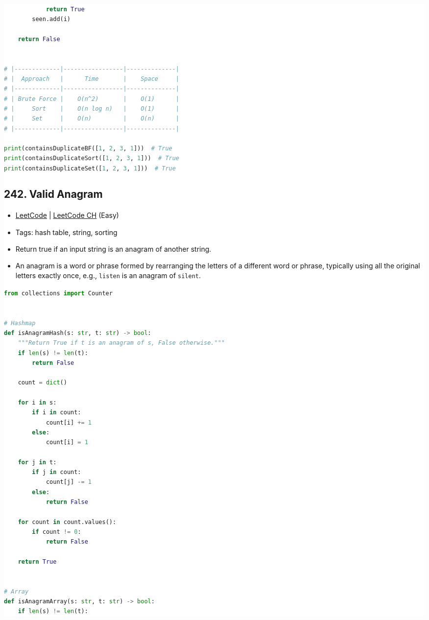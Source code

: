 ```python title="217. Contains Duplicate - Python Solution"
            return True
        seen.add(i)

    return False


# |-------------|-----------------|--------------|
# |  Approach   |      Time       |    Space     |
# |-------------|-----------------|--------------|
# | Brute Force |    O(n^2)       |    O(1)      |
# |     Sort    |    O(n log n)   |    O(1)      |
# |     Set     |    O(n)         |    O(n)      |
# |-------------|-----------------|--------------|

print(containsDuplicateBF([1, 2, 3, 1]))  # True
print(containsDuplicateSort([1, 2, 3, 1]))  # True
print(containsDuplicateSet([1, 2, 3, 1]))  # True

```

## 242. Valid Anagram

-   [LeetCode](https://leetcode.com/problems/valid-anagram/) | [LeetCode CH](https://leetcode.cn/problems/valid-anagram/) (Easy)

-   Tags: hash table, string, sorting
-   Return true if an input string is an anagram of another string.
-   An anagram is a word or phrase formed by rearranging the letters of a different word or phrase, typically using all the original letters exactly once, e.g., `listen` is an anagram of `silent`.

```python title="242. Valid Anagram - Python Solution"
from collections import Counter


# Hashmap
def isAnagramHash(s: str, t: str) -> bool:
    """Return True if t is an anagram of s, False otherwise."""
    if len(s) != len(t):
        return False

    count = dict()

    for i in s:
        if i in count:
            count[i] += 1
        else:
            count[i] = 1

    for j in t:
        if j in count:
            count[j] -= 1
        else:
            return False

    for count in count.values():
        if count != 0:
            return False

    return True


# Array
def isAnagramArray(s: str, t: str) -> bool:
    if len(s) != len(t):
```